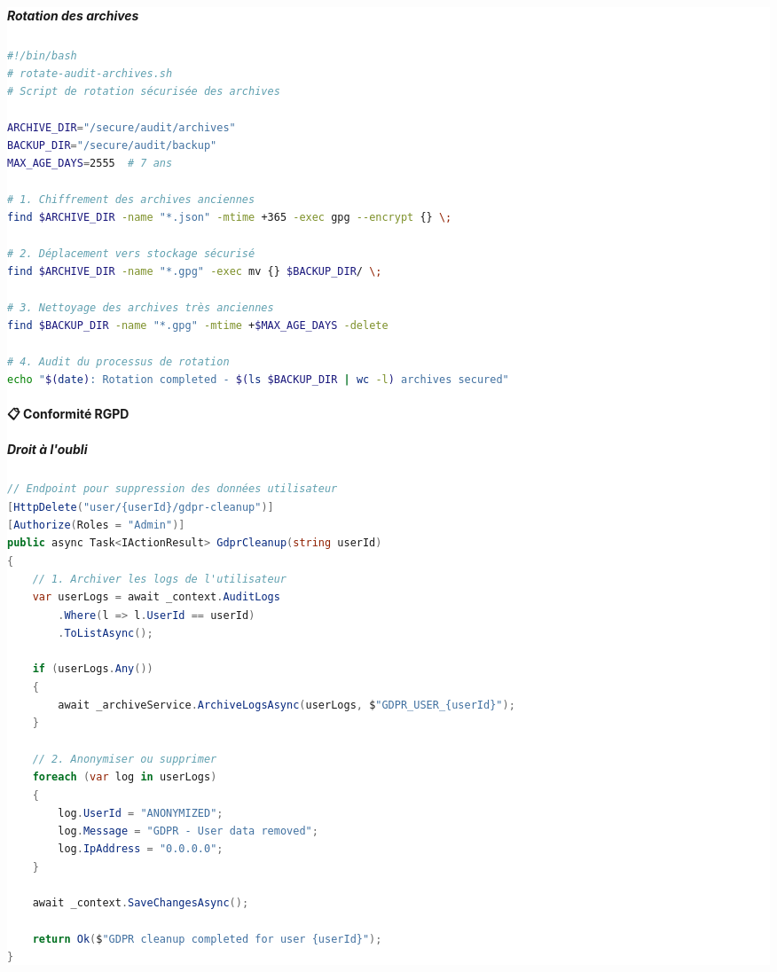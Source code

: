 ##### Rotation des archives
```bash
#!/bin/bash
# rotate-audit-archives.sh
# Script de rotation sécurisée des archives

ARCHIVE_DIR="/secure/audit/archives"
BACKUP_DIR="/secure/audit/backup"
MAX_AGE_DAYS=2555  # 7 ans

# 1. Chiffrement des archives anciennes
find $ARCHIVE_DIR -name "*.json" -mtime +365 -exec gpg --encrypt {} \;

# 2. Déplacement vers stockage sécurisé
find $ARCHIVE_DIR -name "*.gpg" -exec mv {} $BACKUP_DIR/ \;

# 3. Nettoyage des archives très anciennes
find $BACKUP_DIR -name "*.gpg" -mtime +$MAX_AGE_DAYS -delete

# 4. Audit du processus de rotation
echo "$(date): Rotation completed - $(ls $BACKUP_DIR | wc -l) archives secured"
```

#### 📋 Conformité RGPD

##### Droit à l'oubli
```csharp
// Endpoint pour suppression des données utilisateur
[HttpDelete("user/{userId}/gdpr-cleanup")]
[Authorize(Roles = "Admin")]
public async Task<IActionResult> GdprCleanup(string userId)
{
    // 1. Archiver les logs de l'utilisateur
    var userLogs = await _context.AuditLogs
        .Where(l => l.UserId == userId)
        .ToListAsync();

    if (userLogs.Any())
    {
        await _archiveService.ArchiveLogsAsync(userLogs, $"GDPR_USER_{userId}");
    }

    // 2. Anonymiser ou supprimer
    foreach (var log in userLogs)
    {
        log.UserId = "ANONYMIZED";
        log.Message = "GDPR - User data removed";
        log.IpAddress = "0.0.0.0";
    }

    await _context.SaveChangesAsync();

    return Ok($"GDPR cleanup completed for user {userId}");
}
```
